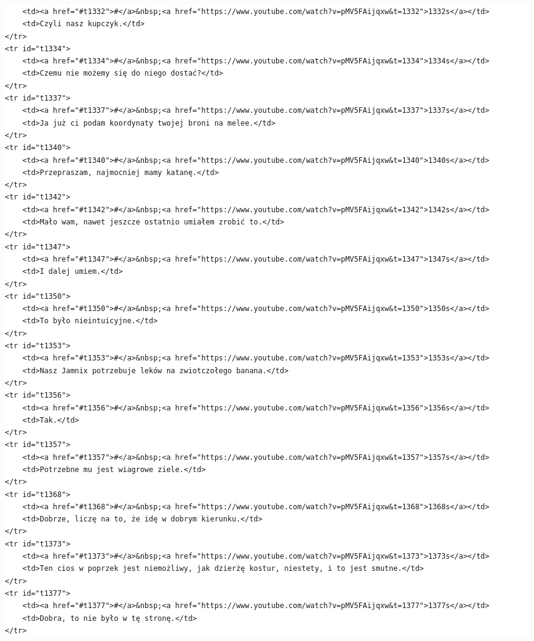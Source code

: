         <td><a href="#t1332">#</a>&nbsp;<a href="https://www.youtube.com/watch?v=pMV5FAijqxw&t=1332">1332s</a></td>
        <td>Czyli nasz kupczyk.</td>
    </tr>
    <tr id="t1334">
        <td><a href="#t1334">#</a>&nbsp;<a href="https://www.youtube.com/watch?v=pMV5FAijqxw&t=1334">1334s</a></td>
        <td>Czemu nie możemy się do niego dostać?</td>
    </tr>
    <tr id="t1337">
        <td><a href="#t1337">#</a>&nbsp;<a href="https://www.youtube.com/watch?v=pMV5FAijqxw&t=1337">1337s</a></td>
        <td>Ja już ci podam koordynaty twojej broni na melee.</td>
    </tr>
    <tr id="t1340">
        <td><a href="#t1340">#</a>&nbsp;<a href="https://www.youtube.com/watch?v=pMV5FAijqxw&t=1340">1340s</a></td>
        <td>Przepraszam, najmocniej mamy katanę.</td>
    </tr>
    <tr id="t1342">
        <td><a href="#t1342">#</a>&nbsp;<a href="https://www.youtube.com/watch?v=pMV5FAijqxw&t=1342">1342s</a></td>
        <td>Mało wam, nawet jeszcze ostatnio umiałem zrobić to.</td>
    </tr>
    <tr id="t1347">
        <td><a href="#t1347">#</a>&nbsp;<a href="https://www.youtube.com/watch?v=pMV5FAijqxw&t=1347">1347s</a></td>
        <td>I dalej umiem.</td>
    </tr>
    <tr id="t1350">
        <td><a href="#t1350">#</a>&nbsp;<a href="https://www.youtube.com/watch?v=pMV5FAijqxw&t=1350">1350s</a></td>
        <td>To było nieintuicyjne.</td>
    </tr>
    <tr id="t1353">
        <td><a href="#t1353">#</a>&nbsp;<a href="https://www.youtube.com/watch?v=pMV5FAijqxw&t=1353">1353s</a></td>
        <td>Nasz Jamnix potrzebuje leków na zwiotczołego banana.</td>
    </tr>
    <tr id="t1356">
        <td><a href="#t1356">#</a>&nbsp;<a href="https://www.youtube.com/watch?v=pMV5FAijqxw&t=1356">1356s</a></td>
        <td>Tak.</td>
    </tr>
    <tr id="t1357">
        <td><a href="#t1357">#</a>&nbsp;<a href="https://www.youtube.com/watch?v=pMV5FAijqxw&t=1357">1357s</a></td>
        <td>Potrzebne mu jest wiagrowe ziele.</td>
    </tr>
    <tr id="t1368">
        <td><a href="#t1368">#</a>&nbsp;<a href="https://www.youtube.com/watch?v=pMV5FAijqxw&t=1368">1368s</a></td>
        <td>Dobrze, liczę na to, że idę w dobrym kierunku.</td>
    </tr>
    <tr id="t1373">
        <td><a href="#t1373">#</a>&nbsp;<a href="https://www.youtube.com/watch?v=pMV5FAijqxw&t=1373">1373s</a></td>
        <td>Ten cios w poprzek jest niemożliwy, jak dzierżę kostur, niestety, i to jest smutne.</td>
    </tr>
    <tr id="t1377">
        <td><a href="#t1377">#</a>&nbsp;<a href="https://www.youtube.com/watch?v=pMV5FAijqxw&t=1377">1377s</a></td>
        <td>Dobra, to nie było w tę stronę.</td>
    </tr>